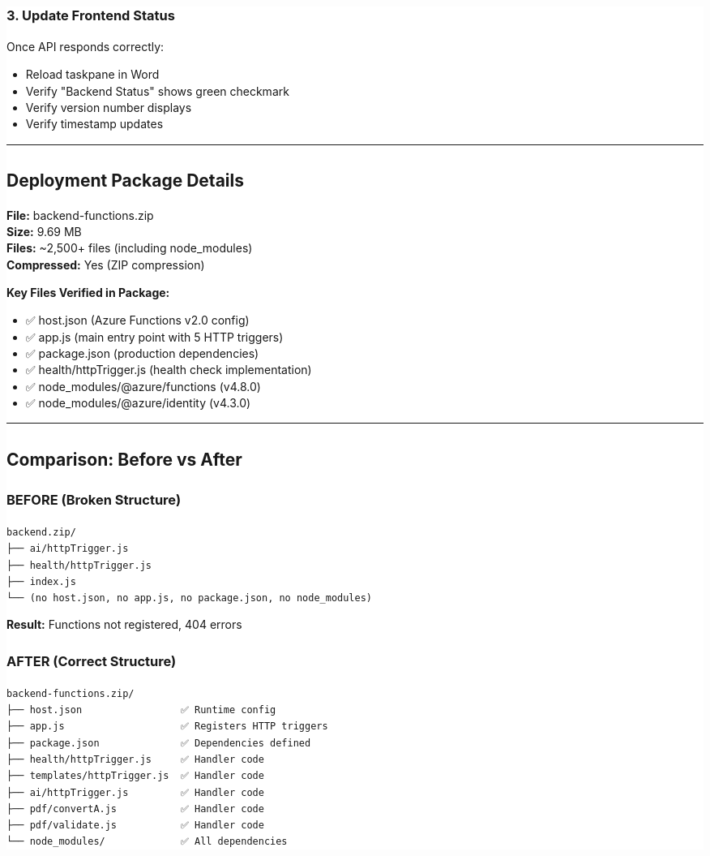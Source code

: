 ### 3. Update Frontend Status

Once API responds correctly:

- Reload taskpane in Word
- Verify "Backend Status" shows green checkmark
- Verify version number displays
- Verify timestamp updates

---

## Deployment Package Details

**File:** backend-functions.zip  
**Size:** 9.69 MB  
**Files:** ~2,500+ files (including node_modules)  
**Compressed:** Yes (ZIP compression)

**Key Files Verified in Package:**

- ✅ host.json (Azure Functions v2.0 config)
- ✅ app.js (main entry point with 5 HTTP triggers)
- ✅ package.json (production dependencies)
- ✅ health/httpTrigger.js (health check implementation)
- ✅ node_modules/@azure/functions (v4.8.0)
- ✅ node_modules/@azure/identity (v4.3.0)

---

## Comparison: Before vs After

### BEFORE (Broken Structure)

```
backend.zip/
├── ai/httpTrigger.js
├── health/httpTrigger.js
├── index.js
└── (no host.json, no app.js, no package.json, no node_modules)
```

**Result:** Functions not registered, 404 errors

### AFTER (Correct Structure)

```
backend-functions.zip/
├── host.json                 ✅ Runtime config
├── app.js                    ✅ Registers HTTP triggers
├── package.json              ✅ Dependencies defined
├── health/httpTrigger.js     ✅ Handler code
├── templates/httpTrigger.js  ✅ Handler code
├── ai/httpTrigger.js         ✅ Handler code
├── pdf/convertA.js           ✅ Handler code
├── pdf/validate.js           ✅ Handler code
└── node_modules/             ✅ All dependencies
```
